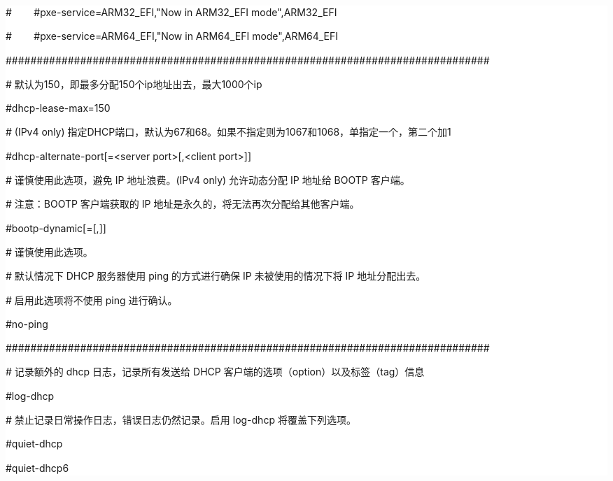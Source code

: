 #        #pxe-service=ARM32_EFI,"Now in ARM32_EFI mode",ARM32_EFI

#        #pxe-service=ARM64_EFI,"Now in ARM64_EFI mode",ARM64_EFI

##############################################################################

# 默认为150，即最多分配150个ip地址出去，最大1000个ip

#dhcp-lease-max=150

# (IPv4 only) 指定DHCP端口，默认为67和68。如果不指定则为1067和1068，单指定一个，第二个加1

#dhcp-alternate-port[=<server port>[,<client port>]]

# 谨慎使用此选项，避免 IP 地址浪费。(IPv4 only) 允许动态分配 IP 地址给 BOOTP 客户端。

# 注意：BOOTP 客户端获取的 IP 地址是永久的，将无法再次分配给其他客户端。

#bootp-dynamic[=<network-id>[,<network-id>]]

# 谨慎使用此选项。

# 默认情况下 DHCP 服务器使用 ping 的方式进行确保 IP 未被使用的情况下将 IP 地址分配出去。

# 启用此选项将不使用 ping 进行确认。

#no-ping

##############################################################################

# 记录额外的 dhcp 日志，记录所有发送给 DHCP 客户端的选项（option）以及标签（tag）信息

#log-dhcp

# 禁止记录日常操作日志，错误日志仍然记录。启用 log-dhcp 将覆盖下列选项。

#quiet-dhcp

#quiet-dhcp6
